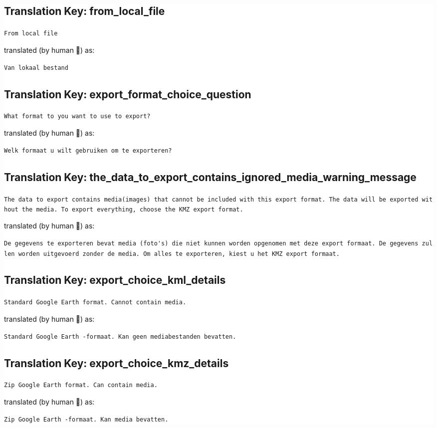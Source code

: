 
## Translation Key: from_local_file
```
From local file
```
translated (by human 👀) as:
```
Van lokaal bestand
```


## Translation Key: export_format_choice_question
```
What format to you want to use to export?
```
translated (by human 👀) as:
```
Welk formaat u wilt gebruiken om te exporteren?
```


## Translation Key: the_data_to_export_contains_ignored_media_warning_message
```
The data to export contains media(images) that cannot be included with this export format. The data will be exported without the media. To export everything, choose the KMZ export format.
```
translated (by human 👀) as:
```
De gegevens te exporteren bevat media (foto's) die niet kunnen worden opgenomen met deze export formaat. De gegevens zullen worden uitgevoerd zonder de media. Om alles te exporteren, kiest u het KMZ export formaat.
```


## Translation Key: export_choice_kml_details
```
Standard Google Earth format. Cannot contain media.
```
translated (by human 👀) as:
```
Standard Google Earth -formaat. Kan geen mediabestanden bevatten.
```


## Translation Key: export_choice_kmz_details
```
Zip Google Earth format. Can contain media.
```
translated (by human 👀) as:
```
Zip Google Earth -formaat. Kan media bevatten.
```
